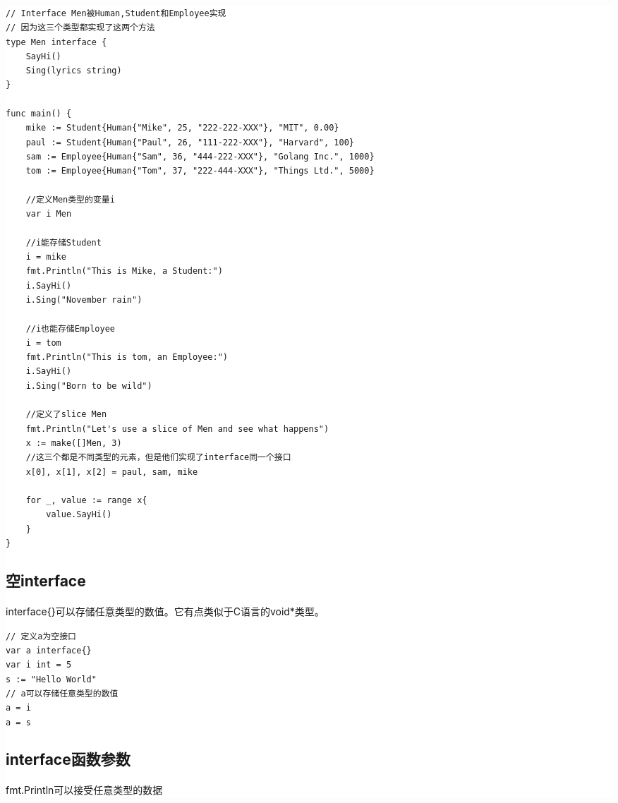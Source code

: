 	// Interface Men被Human,Student和Employee实现
	// 因为这三个类型都实现了这两个方法
	type Men interface {
	    SayHi()
	    Sing(lyrics string)
	}
	
	func main() {
	    mike := Student{Human{"Mike", 25, "222-222-XXX"}, "MIT", 0.00}
	    paul := Student{Human{"Paul", 26, "111-222-XXX"}, "Harvard", 100}
	    sam := Employee{Human{"Sam", 36, "444-222-XXX"}, "Golang Inc.", 1000}
	    tom := Employee{Human{"Tom", 37, "222-444-XXX"}, "Things Ltd.", 5000}
	
	    //定义Men类型的变量i
	    var i Men
	
	    //i能存储Student
	    i = mike
	    fmt.Println("This is Mike, a Student:")
	    i.SayHi()
	    i.Sing("November rain")
	
	    //i也能存储Employee
	    i = tom
	    fmt.Println("This is tom, an Employee:")
	    i.SayHi()
	    i.Sing("Born to be wild")
	
	    //定义了slice Men
	    fmt.Println("Let's use a slice of Men and see what happens")
	    x := make([]Men, 3)
	    //这三个都是不同类型的元素，但是他们实现了interface同一个接口
	    x[0], x[1], x[2] = paul, sam, mike
	
	    for _, value := range x{
	        value.SayHi()
	    }
	}

## 空interface
interface{}可以存储任意类型的数值。它有点类似于C语言的void*类型。

	// 定义a为空接口
	var a interface{}
	var i int = 5
	s := "Hello World"
	// a可以存储任意类型的数值
	a = i
	a = s

## interface函数参数

fmt.Println可以接受任意类型的数据
